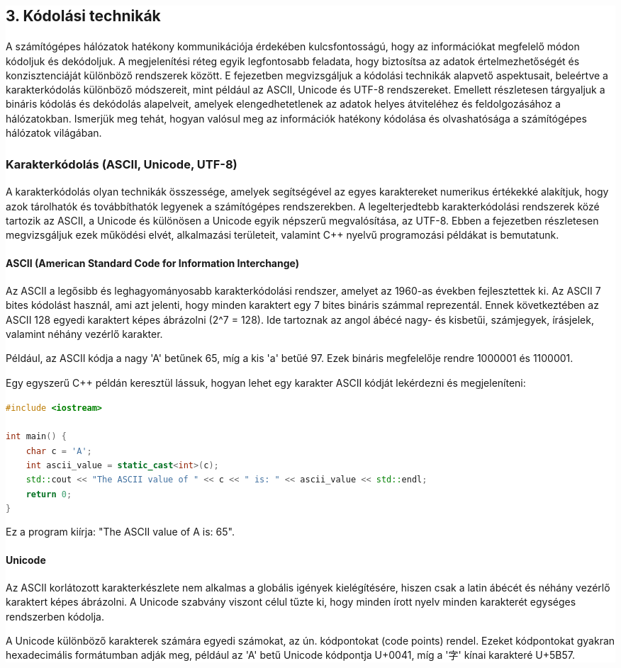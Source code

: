 ## 3. Kódolási technikák

A számítógépes hálózatok hatékony kommunikációja érdekében kulcsfontosságú, hogy az információkat megfelelő módon kódoljuk és dekódoljuk. A megjelenítési réteg egyik legfontosabb feladata, hogy biztosítsa az adatok értelmezhetőségét és konzisztenciáját különböző rendszerek között. E fejezetben megvizsgáljuk a kódolási technikák alapvető aspektusait, beleértve a karakterkódolás különböző módszereit, mint például az ASCII, Unicode és UTF-8 rendszereket. Emellett részletesen tárgyaljuk a bináris kódolás és dekódolás alapelveit, amelyek elengedhetetlenek az adatok helyes átviteléhez és feldolgozásához a hálózatokban. Ismerjük meg tehát, hogyan valósul meg az információk hatékony kódolása és olvashatósága a számítógépes hálózatok világában.

### Karakterkódolás (ASCII, Unicode, UTF-8)

A karakterkódolás olyan technikák összessége, amelyek segítségével az egyes karaktereket numerikus értékekké alakítjuk, hogy azok tárolhatók és továbbíthatók legyenek a számítógépes rendszerekben. A legelterjedtebb karakterkódolási rendszerek közé tartozik az ASCII, a Unicode és különösen a Unicode egyik népszerű megvalósítása, az UTF-8. Ebben a fejezetben részletesen megvizsgáljuk ezek működési elvét, alkalmazási területeit, valamint C++ nyelvű programozási példákat is bemutatunk.

#### ASCII (American Standard Code for Information Interchange)

Az ASCII a legősibb és leghagyományosabb karakterkódolási rendszer, amelyet az 1960-as években fejlesztettek ki. Az ASCII 7 bites kódolást használ, ami azt jelenti, hogy minden karaktert egy 7 bites bináris számmal reprezentál. Ennek következtében az ASCII 128 egyedi karaktert képes ábrázolni (2^7 = 128). Ide tartoznak az angol ábécé nagy- és kisbetűi, számjegyek, írásjelek, valamint néhány vezérlő karakter.

Például, az ASCII kódja a nagy 'A' betűnek 65, míg a kis 'a' betűé 97. Ezek bináris megfelelője rendre 1000001 és 1100001.

Egy egyszerű C++ példán keresztül lássuk, hogyan lehet egy karakter ASCII kódját lekérdezni és megjeleníteni:

```cpp
#include <iostream>

int main() {
    char c = 'A';
    int ascii_value = static_cast<int>(c);
    std::cout << "The ASCII value of " << c << " is: " << ascii_value << std::endl;
    return 0;
}
```

Ez a program kiírja: "The ASCII value of A is: 65".

#### Unicode

Az ASCII korlátozott karakterkészlete nem alkalmas a globális igények kielégítésére, hiszen csak a latin ábécét és néhány vezérlő karaktert képes ábrázolni. A Unicode szabvány viszont célul tűzte ki, hogy minden írott nyelv minden karakterét egységes rendszerben kódolja.

A Unicode különböző karakterek számára egyedi számokat, az ún. kódpontokat (code points) rendel. Ezeket kódpontokat gyakran hexadecimális formátumban adják meg, például az 'A' betű Unicode kódpontja U+0041, míg a '字' kínai karakteré U+5B57.
